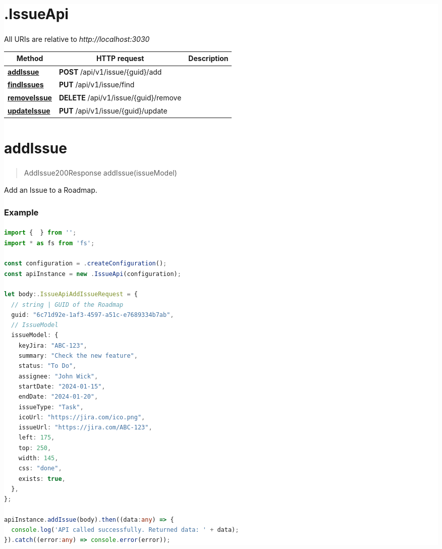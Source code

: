 # .IssueApi

All URIs are relative to *http://localhost:3030*

Method | HTTP request | Description
------------- | ------------- | -------------
[**addIssue**](IssueApi.md#addIssue) | **POST** /api/v1/issue/{guid}/add | 
[**findIssues**](IssueApi.md#findIssues) | **PUT** /api/v1/issue/find | 
[**removeIssue**](IssueApi.md#removeIssue) | **DELETE** /api/v1/issue/{guid}/remove | 
[**updateIssue**](IssueApi.md#updateIssue) | **PUT** /api/v1/issue/{guid}/update | 


# **addIssue**
> AddIssue200Response addIssue(issueModel)

Add an Issue to a Roadmap.

### Example


```typescript
import {  } from '';
import * as fs from 'fs';

const configuration = .createConfiguration();
const apiInstance = new .IssueApi(configuration);

let body:.IssueApiAddIssueRequest = {
  // string | GUID of the Roadmap
  guid: "6c71d92e-1af3-4597-a51c-e7689334b7ab",
  // IssueModel
  issueModel: {
    keyJira: "ABC-123",
    summary: "Check the new feature",
    status: "To Do",
    assignee: "John Wick",
    startDate: "2024-01-15",
    endDate: "2024-01-20",
    issueType: "Task",
    icoUrl: "https://jira.com/ico.png",
    issueUrl: "https://jira.com/ABC-123",
    left: 175,
    top: 250,
    width: 145,
    css: "done",
    exists: true,
  },
};

apiInstance.addIssue(body).then((data:any) => {
  console.log('API called successfully. Returned data: ' + data);
}).catch((error:any) => console.error(error));
```
